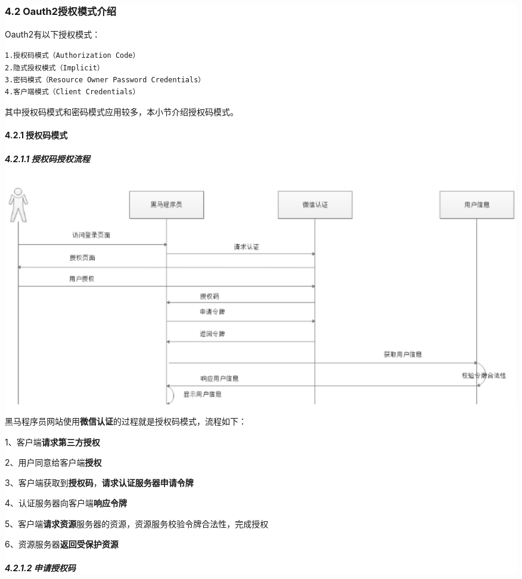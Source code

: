 ### 4.2 Oauth2授权模式介绍

Oauth2有以下授权模式： 

```
1.授权码模式（Authorization Code）
2.隐式授权模式（Implicit） 
3.密码模式（Resource Owner Password Credentials） 
4.客户端模式（Client Credentials） 
```

其中授权码模式和密码模式应用较多，本小节介绍授权码模式。

#### 4.2.1 授权码模式

##### 4.2.1.1 授权码授权流程 

![1614602658185](../../assets/1614602658185.png)



黑马程序员网站使用**微信认证**的过程就是授权码模式，流程如下： 

1、客户端**请求第三方授权** 

2、用户同意给客户端**授权** 

3、客户端获取到**授权码**，**请求认证服务器申请令牌** 

4、认证服务器向客户端**响应令牌** 

5、客户端**请求资源**服务器的资源，资源服务校验令牌合法性，完成授权 

6、资源服务器**返回受保护资源**   



##### 4.2.1.2 申请授权码
